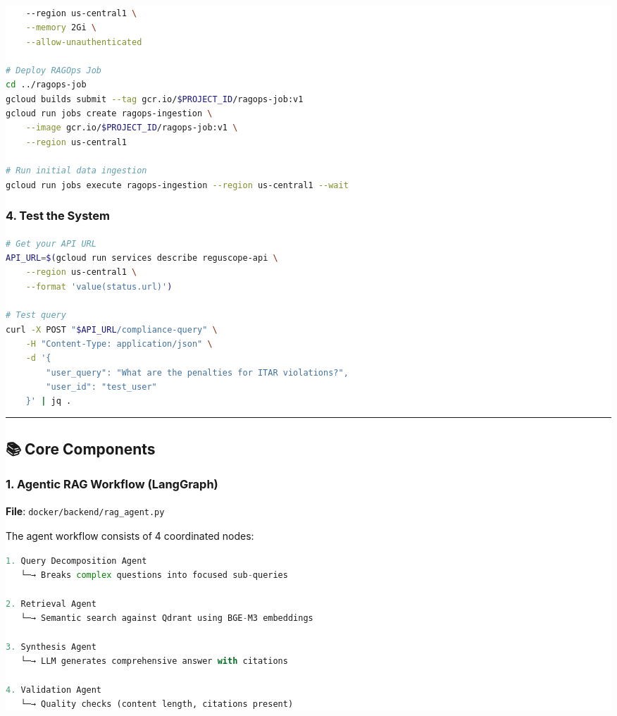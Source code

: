 ```bash
    --region us-central1 \
    --memory 2Gi \
    --allow-unauthenticated

# Deploy RAGOps Job
cd ../ragops-job
gcloud builds submit --tag gcr.io/$PROJECT_ID/ragops-job:v1
gcloud run jobs create ragops-ingestion \
    --image gcr.io/$PROJECT_ID/ragops-job:v1 \
    --region us-central1

# Run initial data ingestion
gcloud run jobs execute ragops-ingestion --region us-central1 --wait
```

### 4. Test the System
```bash
# Get your API URL
API_URL=$(gcloud run services describe reguscope-api \
    --region us-central1 \
    --format 'value(status.url)')

# Test query
curl -X POST "$API_URL/compliance-query" \
    -H "Content-Type: application/json" \
    -d '{
        "user_query": "What are the penalties for ITAR violations?",
        "user_id": "test_user"
    }' | jq .
```

---

## 📚 Core Components

### 1. Agentic RAG Workflow (LangGraph)

**File**: `docker/backend/rag_agent.py`

The agent workflow consists of 4 coordinated nodes:
```python
1. Query Decomposition Agent
   └─→ Breaks complex questions into focused sub-queries
   
2. Retrieval Agent
   └─→ Semantic search against Qdrant using BGE-M3 embeddings
   
3. Synthesis Agent
   └─→ LLM generates comprehensive answer with citations
   
4. Validation Agent
   └─→ Quality checks (content length, citations present)
```
